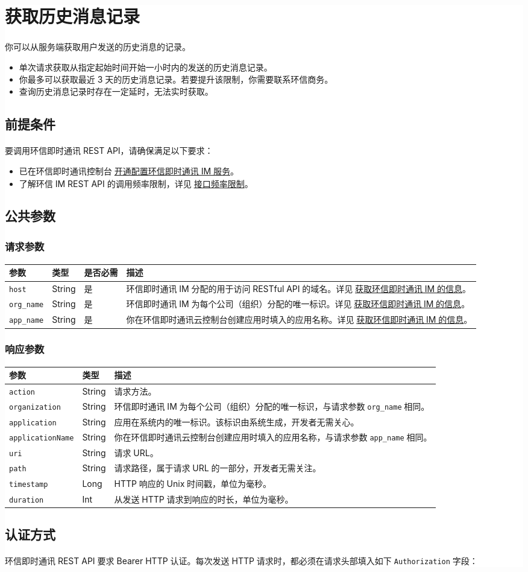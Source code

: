 # 获取历史消息记录

<Toc />

你可以从服务端获取用户发送的历史消息的记录。

- 单次请求获取从指定起始时间开始一小时内的发送的历史消息记录。
- 你最多可以获取最近 3 天的历史消息记录。若要提升该限制，你需要联系环信商务。
- 查询历史消息记录时存在一定延时，无法实时获取。

## 前提条件

要调用环信即时通讯 REST API，请确保满足以下要求：

- 已在环信即时通讯控制台 [开通配置环信即时通讯 IM 服务](enable_and_configure_IM.html)。
- 了解环信 IM REST API 的调用频率限制，详见 [接口频率限制](limitationapi.html)。

## 公共参数

### 请求参数

| 参数       | 类型   | 是否必需 | 描述      |
| :--------- | :----- | :------- | :------------- |
| `host`  | String | 是  | 环信即时通讯 IM 分配的用于访问 RESTful API 的域名。详见 [获取环信即时通讯 IM 的信息](enable_and_configure_IM.html#获取环信即时通讯-im-的信息)。 |
| `org_name` | String | 是   | 环信即时通讯 IM 为每个公司（组织）分配的唯一标识。详见 [获取环信即时通讯 IM 的信息](enable_and_configure_IM.html#获取环信即时通讯-im-的信息)。 |
| `app_name` | String | 是   | 你在环信即时通讯云控制台创建应用时填入的应用名称。详见 [获取环信即时通讯 IM 的信息](enable_and_configure_IM.html#获取环信即时通讯-im-的信息)。|

### 响应参数

| 参数              | 类型   | 描述                                                                           |
| :---------------- | :----- | :----------------------------------------------------------------------------- |
| `action`          | String | 请求方法。                                                                     |
| `organization`    | String | 环信即时通讯 IM 为每个公司（组织）分配的唯一标识，与请求参数 `org_name` 相同。 |
| `application`     | String | 应用在系统内的唯一标识。该标识由系统生成，开发者无需关心。                     |
| `applicationName` | String | 你在环信即时通讯云控制台创建应用时填入的应用名称，与请求参数 `app_name` 相同。 |
| `uri`             | String | 请求 URL。                                                                     |
| `path`            | String | 请求路径，属于请求 URL 的一部分，开发者无需关注。                              |
| `timestamp`       | Long   | HTTP 响应的 Unix 时间戳，单位为毫秒。                                          |
| `duration`        | Int    | 从发送 HTTP 请求到响应的时长，单位为毫秒。                                     |

## 认证方式

环信即时通讯 REST API 要求 Bearer HTTP 认证。每次发送 HTTP 请求时，都必须在请求头部填入如下 `Authorization` 字段：

